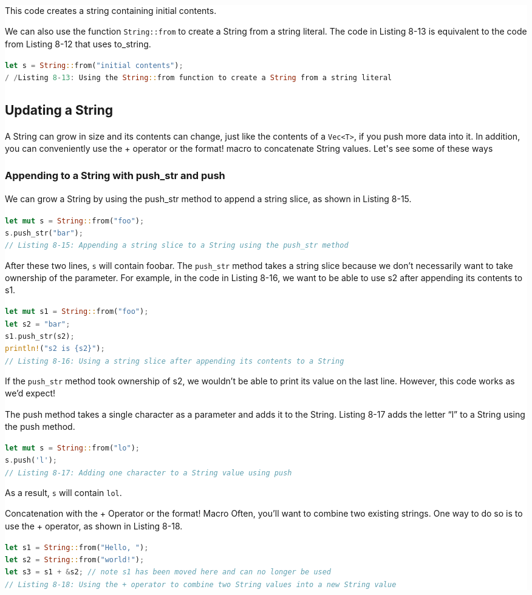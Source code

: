 
This code creates a string containing initial contents.

We can also use the function `String::from` to create a String from a string literal. The code in Listing 8-13 is equivalent to the code from Listing 8-12 that uses to_string.

```rust
let s = String::from("initial contents");
/ /Listing 8-13: Using the String::from function to create a String from a string literal
```

## Updating a String

A String can grow in size and its contents can change, just like the contents of a `Vec<T>`, if you push more data into it. In addition, you can conveniently use the + operator or the format! macro to concatenate String values. Let's see some of these ways

### Appending to a String with push_str and push

We can grow a String by using the push_str method to append a string slice, as shown in Listing 8-15.

```rust
let mut s = String::from("foo");
s.push_str("bar");
// Listing 8-15: Appending a string slice to a String using the push_str method
```

After these two lines, `s` will contain foobar. The `push_str` method takes a string slice because we don’t necessarily want to take ownership of the parameter. For example, in the code in Listing 8-16, we want to be able to use s2 after appending its contents to s1.
```rust
let mut s1 = String::from("foo");
let s2 = "bar";
s1.push_str(s2);
println!("s2 is {s2}");
// Listing 8-16: Using a string slice after appending its contents to a String
```

If the `push_str` method took ownership of s2, we wouldn’t be able to print its value on the last line. However, this code works as we’d expect!

The push method takes a single character as a parameter and adds it to the String. Listing 8-17 adds the letter “l” to a String using the push method.
```rust
let mut s = String::from("lo");
s.push('l');
// Listing 8-17: Adding one character to a String value using push
```

As a result, `s` will contain `lol`.

Concatenation with the + Operator or the format! Macro
Often, you’ll want to combine two existing strings. One way to do so is to use the + operator, as shown in Listing 8-18.

```rust
let s1 = String::from("Hello, ");
let s2 = String::from("world!");
let s3 = s1 + &s2; // note s1 has been moved here and can no longer be used
// Listing 8-18: Using the + operator to combine two String values into a new String value
```

